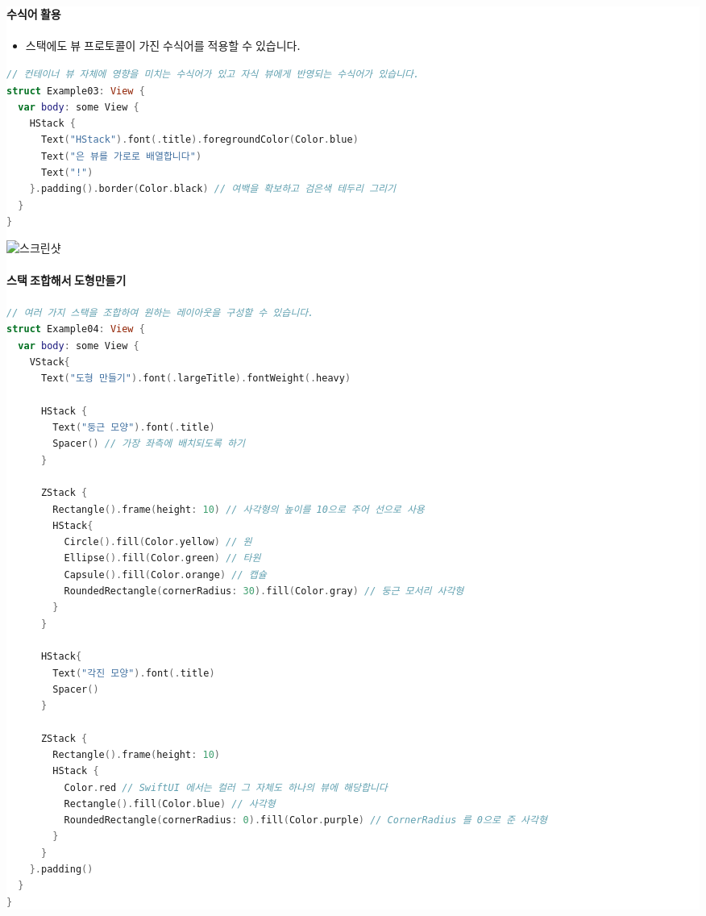 #### 수식어 활용

- 스택에도 뷰 프로토콜이 가진 수식어를 적용할 수 있습니다.

```swift
// 컨테이너 뷰 자체에 영향을 미치는 수식어가 있고 자식 뷰에게 반영되는 수식어가 있습니다.
struct Example03: View {
  var body: some View {
    HStack {
      Text("HStack").font(.title).foregroundColor(Color.blue)
      Text("은 뷰를 가로로 배열합니다")
      Text("!")
    }.padding().border(Color.black) // 여백을 확보하고 검은색 테두리 그리기
  }
}
```

<img width="300" alt="스크린샷" src="https://user-images.githubusercontent.com/28912774/147795892-8c01e54c-f8ee-42cc-aa4e-bd7f3526e8fa.png">

#### 스택 조합해서 도형만들기

```swift
// 여러 가지 스택을 조합하여 원하는 레이아웃을 구성할 수 있습니다.
struct Example04: View {
  var body: some View {
    VStack{
      Text("도형 만들기").font(.largeTitle).fontWeight(.heavy)

      HStack {
        Text("둥근 모양").font(.title)
        Spacer() // 가장 좌측에 배치되도록 하기
      }

      ZStack {
        Rectangle().frame(height: 10) // 사각형의 높이를 10으로 주어 선으로 사용
        HStack{
          Circle().fill(Color.yellow) // 원
          Ellipse().fill(Color.green) // 타원
          Capsule().fill(Color.orange) // 캡슐
          RoundedRectangle(cornerRadius: 30).fill(Color.gray) // 둥근 모서리 사각형
        }
      }

      HStack{
        Text("각진 모양").font(.title)
        Spacer()
      }

      ZStack {
        Rectangle().frame(height: 10)
        HStack {
          Color.red // SwiftUI 에서는 컬러 그 자체도 하나의 뷰에 해당합니다
          Rectangle().fill(Color.blue) // 사각형
          RoundedRectangle(cornerRadius: 0).fill(Color.purple) // CornerRadius 를 0으로 준 사각형
        }
      }
    }.padding()
  }
}
```
